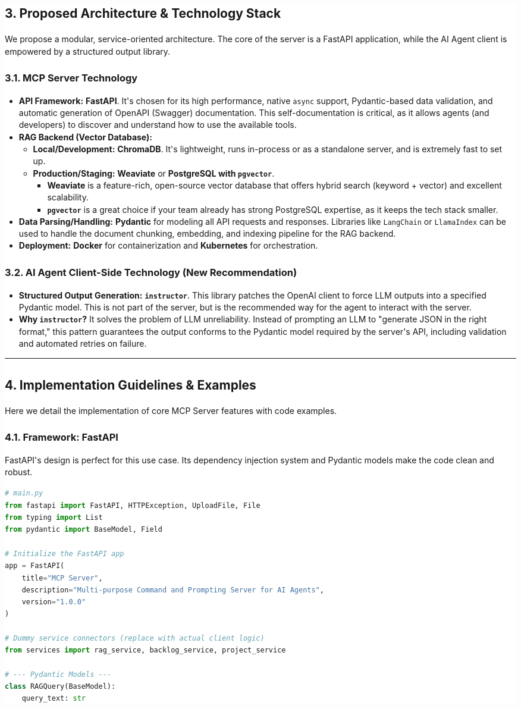 ## 3. Proposed Architecture & Technology Stack

We propose a modular, service-oriented architecture. The core of the server is a FastAPI application, while the AI Agent client is empowered by a structured output library.


### 3.1. MCP Server Technology

* **API Framework:** **FastAPI**. It's chosen for its high performance, native `async` support, Pydantic-based data validation, and automatic generation of OpenAPI (Swagger) documentation. This self-documentation is critical, as it allows agents (and developers) to discover and understand how to use the available tools.
* **RAG Backend (Vector Database):**
    * **Local/Development:** **ChromaDB**. It's lightweight, runs in-process or as a standalone server, and is extremely fast to set up.
    * **Production/Staging:** **Weaviate** or **PostgreSQL with `pgvector`**.
        * **Weaviate** is a feature-rich, open-source vector database that offers hybrid search (keyword + vector) and excellent scalability.
        * **`pgvector`** is a great choice if your team already has strong PostgreSQL expertise, as it keeps the tech stack smaller.
* **Data Parsing/Handling:** **Pydantic** for modeling all API requests and responses. Libraries like `LangChain` or `LlamaIndex` can be used to handle the document chunking, embedding, and indexing pipeline for the RAG backend.
* **Deployment:** **Docker** for containerization and **Kubernetes** for orchestration.
### 3.2. AI Agent Client-Side Technology (New Recommendation)

* **Structured Output Generation:** **`instructor`**. This library patches the OpenAI client to force LLM outputs into a specified Pydantic model. This is not part of the server, but is the recommended way for the agent to interact with the server.
* **Why `instructor`?** It solves the problem of LLM unreliability. Instead of prompting an LLM to "generate JSON in the right format," this pattern guarantees the output conforms to the Pydantic model required by the server's API, including validation and automated retries on failure.

---

## 4. Implementation Guidelines & Examples

Here we detail the implementation of core MCP Server features with code examples.

### 4.1. Framework: FastAPI

FastAPI's design is perfect for this use case. Its dependency injection system and Pydantic models make the code clean and robust.

```python
# main.py
from fastapi import FastAPI, HTTPException, UploadFile, File
from typing import List
from pydantic import BaseModel, Field

# Initialize the FastAPI app
app = FastAPI(
    title="MCP Server",
    description="Multi-purpose Command and Prompting Server for AI Agents",
    version="1.0.0"
)

# Dummy service connectors (replace with actual client logic)
from services import rag_service, backlog_service, project_service

# --- Pydantic Models ---
class RAGQuery(BaseModel):
    query_text: str
```